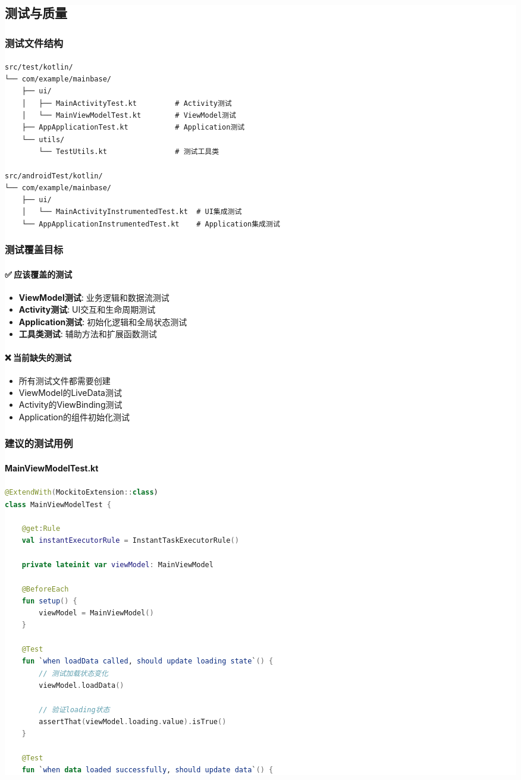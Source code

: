 
## 测试与质量

### 测试文件结构
```
src/test/kotlin/
└── com/example/mainbase/
    ├── ui/
    │   ├── MainActivityTest.kt         # Activity测试
    │   └── MainViewModelTest.kt        # ViewModel测试
    ├── AppApplicationTest.kt           # Application测试
    └── utils/
        └── TestUtils.kt                # 测试工具类

src/androidTest/kotlin/
└── com/example/mainbase/
    ├── ui/
    │   └── MainActivityInstrumentedTest.kt  # UI集成测试
    └── AppApplicationInstrumentedTest.kt    # Application集成测试
```

### 测试覆盖目标

#### ✅ 应该覆盖的测试
- **ViewModel测试**: 业务逻辑和数据流测试
- **Activity测试**: UI交互和生命周期测试
- **Application测试**: 初始化逻辑和全局状态测试
- **工具类测试**: 辅助方法和扩展函数测试

#### ❌ 当前缺失的测试
- 所有测试文件都需要创建
- ViewModel的LiveData测试
- Activity的ViewBinding测试
- Application的组件初始化测试

### 建议的测试用例

#### MainViewModelTest.kt
```kotlin
@ExtendWith(MockitoExtension::class)
class MainViewModelTest {
    
    @get:Rule
    val instantExecutorRule = InstantTaskExecutorRule()
    
    private lateinit var viewModel: MainViewModel
    
    @BeforeEach
    fun setup() {
        viewModel = MainViewModel()
    }
    
    @Test
    fun `when loadData called, should update loading state`() {
        // 测试加载状态变化
        viewModel.loadData()
        
        // 验证loading状态
        assertThat(viewModel.loading.value).isTrue()
    }
    
    @Test
    fun `when data loaded successfully, should update data`() {
```